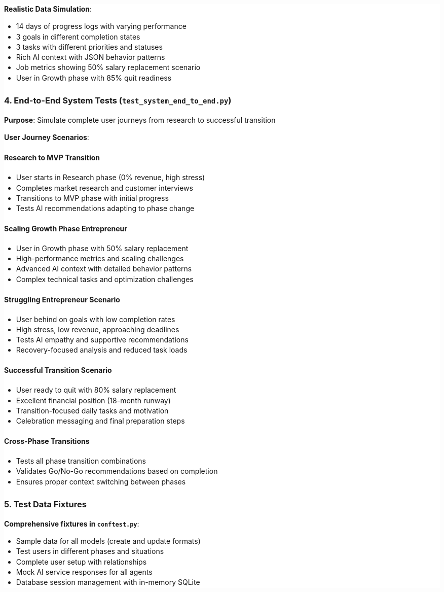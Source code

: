 **Realistic Data Simulation**:
- 14 days of progress logs with varying performance
- 3 goals in different completion states
- 3 tasks with different priorities and statuses
- Rich AI context with JSON behavior patterns
- Job metrics showing 50% salary replacement scenario
- User in Growth phase with 85% quit readiness

### 4. End-to-End System Tests (`test_system_end_to_end.py`)
**Purpose**: Simulate complete user journeys from research to successful transition

**User Journey Scenarios**:

#### Research to MVP Transition
- User starts in Research phase (0% revenue, high stress)
- Completes market research and customer interviews
- Transitions to MVP phase with initial progress
- Tests AI recommendations adapting to phase change

#### Scaling Growth Phase Entrepreneur  
- User in Growth phase with 50% salary replacement
- High-performance metrics and scaling challenges
- Advanced AI context with detailed behavior patterns
- Complex technical tasks and optimization challenges

#### Struggling Entrepreneur Scenario
- User behind on goals with low completion rates
- High stress, low revenue, approaching deadlines
- Tests AI empathy and supportive recommendations
- Recovery-focused analysis and reduced task loads

#### Successful Transition Scenario
- User ready to quit with 80% salary replacement
- Excellent financial position (18-month runway)
- Transition-focused daily tasks and motivation
- Celebration messaging and final preparation steps

#### Cross-Phase Transitions
- Tests all phase transition combinations
- Validates Go/No-Go recommendations based on completion
- Ensures proper context switching between phases

### 5. Test Data Fixtures

**Comprehensive fixtures in `conftest.py`**:
- Sample data for all models (create and update formats)
- Test users in different phases and situations
- Complete user setup with relationships
- Mock AI service responses for all agents
- Database session management with in-memory SQLite
